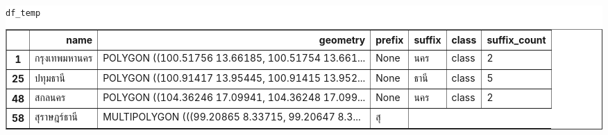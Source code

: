 
```python
df_temp
```




<div>
<style scoped>
    .dataframe tbody tr th:only-of-type {
        vertical-align: middle;
    }

    .dataframe tbody tr th {
        vertical-align: top;
    }

    .dataframe thead th {
        text-align: right;
    }
</style>
<table border="1" class="dataframe">
  <thead>
    <tr style="text-align: right;">
      <th></th>
      <th>name</th>
      <th>geometry</th>
      <th>prefix</th>
      <th>suffix</th>
      <th>class</th>
      <th>suffix_count</th>
    </tr>
  </thead>
  <tbody>
    <tr>
      <th>1</th>
      <td>กรุงเทพมหานคร</td>
      <td>POLYGON ((100.51756 13.66185, 100.51754 13.661...</td>
      <td>None</td>
      <td>นคร</td>
      <td>class</td>
      <td>2</td>
    </tr>
    <tr>
      <th>25</th>
      <td>ปทุมธานี</td>
      <td>POLYGON ((100.91417 13.95445, 100.91415 13.952...</td>
      <td>None</td>
      <td>ธานี</td>
      <td>class</td>
      <td>5</td>
    </tr>
    <tr>
      <th>48</th>
      <td>สกลนคร</td>
      <td>POLYGON ((104.36246 17.09941, 104.36248 17.099...</td>
      <td>None</td>
      <td>นคร</td>
      <td>class</td>
      <td>2</td>
    </tr>
    <tr>
      <th>58</th>
      <td>สุราษฎร์ธานี</td>
      <td>MULTIPOLYGON (((99.20865 8.33715, 99.20647 8.3...</td>
      <td>สุ</td>